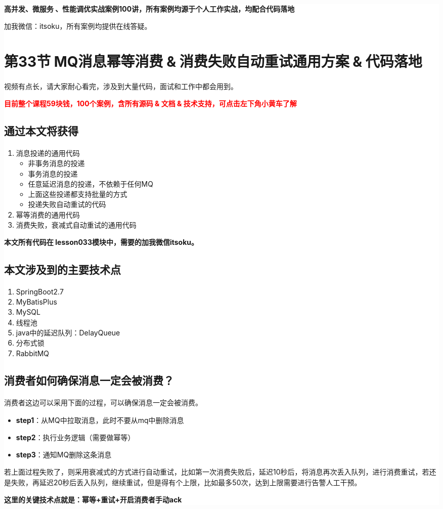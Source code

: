 **高并发、微服务 、性能调优实战案例100讲，所有案例均源于个人工作实战，均配合代码落地**

加我微信：itsoku，所有案例均提供在线答疑。



# 第33节 MQ消息幂等消费 & 消费失败自动重试通用方案 & 代码落地

视频有点长，请大家耐心看完，涉及到大量代码，面试和工作中都会用到。

<span style="font-weight:bold; color:red">目前整个课程59块钱，100个案例，含所有源码 & 文档 & 技术支持，可点击左下角小黄车了解</span>



## 通过本文将获得

1. 消息投递的通用代码
   - 非事务消息的投递
   - 事务消息的投递
   - 任意延迟消息的投递，不依赖于任何MQ
   - 上面这些投递都支持批量的方式
   - 投递失败自动重试的代码
2. 幂等消费的通用代码
3. 消费失败，衰减式自动重试的通用代码

**本文所有代码在 lesson033模块中，需要的加我微信itsoku。**



## 本文涉及到的主要技术点

1. SpringBoot2.7
2. MyBatisPlus
3. MySQL
4. 线程池
5. java中的延迟队列：DelayQueue
6. 分布式锁
7. RabbitMQ



## 消费者如何确保消息一定会被消费？

消费者这边可以采用下面的过程，可以确保消息一定会被消费。

- **step1**：从MQ中拉取消息，此时不要从mq中删除消息

- **step2**：执行业务逻辑（需要做幂等）

- **step3**：通知MQ删除这条消息

若上面过程失败了，则采用衰减式的方式进行自动重试，比如第一次消费失败后，延迟10秒后，将消息再次丢入队列，进行消费重试，若还是失败，再延迟20秒后丢入队列，继续重试，但是得有个上限，比如最多50次，达到上限需要进行告警人工干预。

**这里的关键技术点就是：幂等+重试+开启消费者手动ack**


